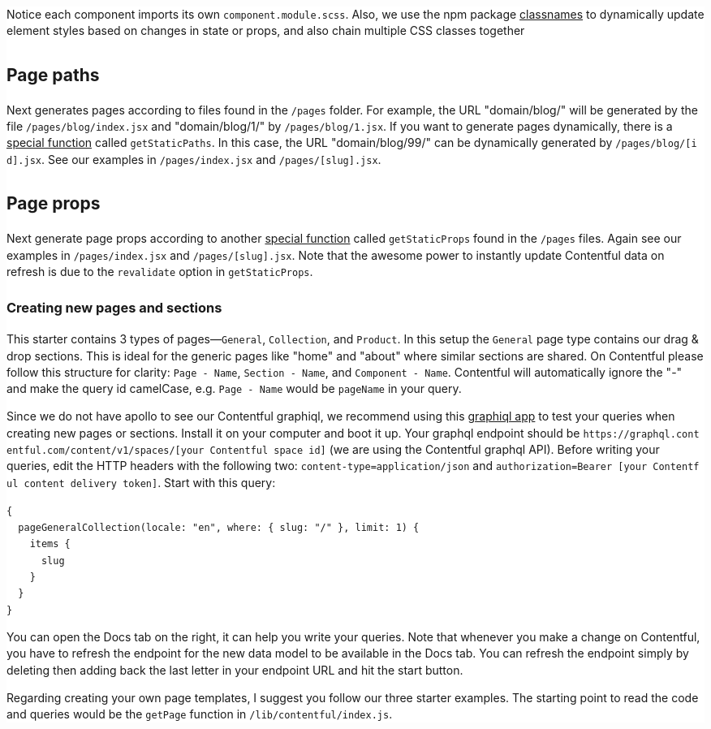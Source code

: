 Notice each component imports its own `component.module.scss`. Also, we use the npm package [classnames](https://www.npmjs.com/package/classnames) to dynamically update element styles based on changes in state or props, and also chain multiple CSS classes together


## Page paths

Next generates pages according to files found in the `/pages` folder. For example, the URL "domain/blog/" will be generated by the file `/pages/blog/index.jsx` and "domain/blog/1/" by `/pages/blog/1.jsx`. If you want to generate pages dynamically, there is a [special function](https://nextjs.org/docs/basic-features/data-fetching#getstaticpaths-static-generation) called `getStaticPaths`. In this case, the URL "domain/blog/99/" can be dynamically generated by `/pages/blog/[id].jsx`. See our examples in `/pages/index.jsx` and `/pages/[slug].jsx`.

## Page props

Next generate page props according to another [special function](https://nextjs.org/docs/basic-features/data-fetching#getstaticprops-static-generation) called `getStaticProps` found in the `/pages` files. Again see our examples in `/pages/index.jsx` and `/pages/[slug].jsx`. Note that the awesome power to instantly update Contentful data on refresh is due to the `revalidate` option in `getStaticProps`.

### Creating new pages and sections

This starter contains 3 types of pages—`General`, `Collection`, and `Product`. In this setup the `General` page type contains our drag & drop sections. This is ideal for the generic pages like "home" and "about" where similar sections are shared. On Contentful please follow this structure for clarity: `Page - Name`, `Section - Name`, and `Component - Name`. Contentful will automatically ignore the "-" and make the query id camelCase, e.g. `Page - Name` would be `pageName` in your query.

Since we do not have apollo to see our Contentful graphiql, we recommend using this [graphiql app](https://www.electronjs.org/apps/graphiql) to test your queries when creating new pages or sections. Install it on your computer and boot it up. Your graphql endpoint should be `https://graphql.contentful.com/content/v1/spaces/[your Contentful space id]` (we are using the Contentful graphql API). Before writing your queries, edit the HTTP headers with the following two: `content-type=application/json` and `authorization=Bearer [your Contentful content delivery token]`. Start with this query:

```
{
  pageGeneralCollection(locale: "en", where: { slug: "/" }, limit: 1) {
    items {
      slug
    }
  }
}
```

You can open the Docs tab on the right, it can help you write your queries. Note that whenever you make a change on Contentful, you have to refresh the endpoint for the new data model to be available in the Docs tab. You can refresh the endpoint simply by deleting then adding back the last letter in your endpoint URL and hit the start button.

Regarding creating your own page templates, I suggest you follow our three starter examples. The starting point to read the code and queries would be the `getPage` function in `/lib/contentful/index.js`.

